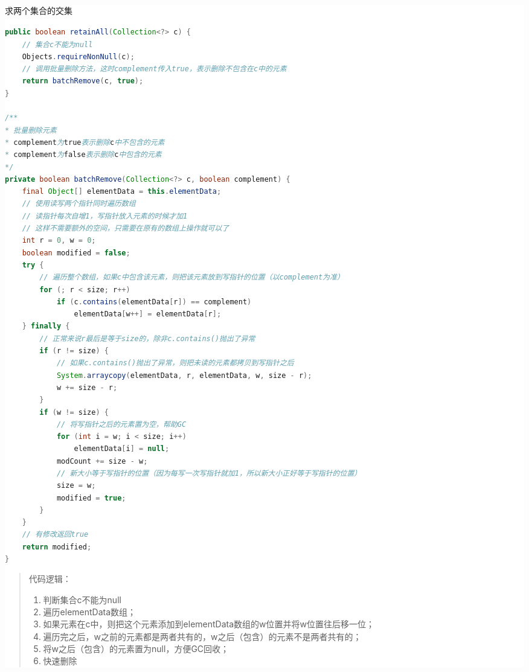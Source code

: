 求两个集合的交集

```java
public boolean retainAll(Collection<?> c) {
    // 集合c不能为null
    Objects.requireNonNull(c);
    // 调用批量删除方法，这时complement传入true，表示删除不包含在c中的元素
    return batchRemove(c, true);
}

/**
* 批量删除元素
* complement为true表示删除c中不包含的元素
* complement为false表示删除c中包含的元素
*/
private boolean batchRemove(Collection<?> c, boolean complement) {
    final Object[] elementData = this.elementData;
    // 使用读写两个指针同时遍历数组
	// 读指针每次自增1，写指针放入元素的时候才加1
	// 这样不需要额外的空间，只需要在原有的数组上操作就可以了
    int r = 0, w = 0;
    boolean modified = false;
    try {
        // 遍历整个数组，如果c中包含该元素，则把该元素放到写指针的位置（以complement为准）
        for (; r < size; r++)
            if (c.contains(elementData[r]) == complement)
                elementData[w++] = elementData[r];
    } finally {
        // 正常来说r最后是等于size的，除非c.contains()抛出了异常
        if (r != size) {
			// 如果c.contains()抛出了异常，则把未读的元素都拷贝到写指针之后
            System.arraycopy(elementData, r, elementData, w, size - r);
            w += size - r;
        }
        if (w != size) {
            // 将写指针之后的元素置为空，帮助GC
            for (int i = w; i < size; i++)
                elementData[i] = null;
            modCount += size - w;
            // 新大小等于写指针的位置（因为每写一次写指针就加1，所以新大小正好等于写指针的位置）
            size = w;
            modified = true;
        }
    }
    // 有修改返回true
    return modified;
}
```



>代码逻辑：
>
>1. 判断集合c不能为null
>2. 遍历elementData数组；
>3. 如果元素在c中，则把这个元素添加到elementData数组的w位置并将w位置往后移一位；
>4. 遍历完之后，w之前的元素都是两者共有的，w之后（包含）的元素不是两者共有的；
>5. 将w之后（包含）的元素置为null，方便GC回收；
>6. 快速删除
